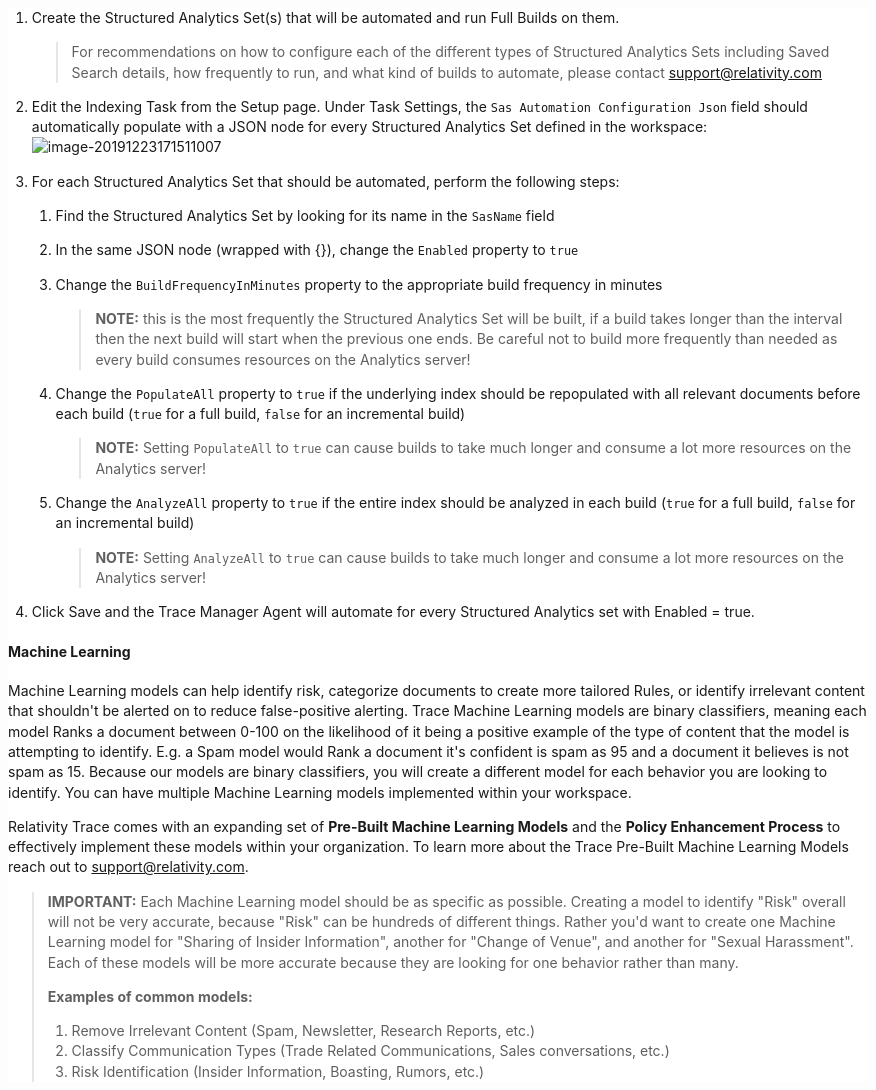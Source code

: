1. Create the Structured Analytics Set\(s\) that will be automated and run Full Builds on them.

   > For recommendations on how to configure each of the different types of Structured Analytics Sets including Saved Search details, how frequently to run, and what kind of builds to automate, please contact support@relativity.com

2. Edit the Indexing Task from the Setup page. Under Task Settings, the `Sas Automation Configuration Json` field should automatically populate with a JSON node for every Structured Analytics Set defined in the workspace: ![image-20191223171511007](../.gitbook/assets/image-20191223171511007.png)
3. For each Structured Analytics Set that should be automated, perform the following steps:
   1. Find the Structured Analytics Set by looking for its name in the `SasName` field
   2. In the same JSON node \(wrapped with {}\), change the `Enabled` property to `true`
   3. Change the `BuildFrequencyInMinutes` property to the appropriate build frequency in minutes

      > **NOTE:** this is the most frequently the Structured Analytics Set will be built, if a build takes longer than the interval then the next build will start when the previous one ends. Be careful not to build more frequently than needed as every build consumes resources on the Analytics server!

   4. Change the `PopulateAll` property to `true` if the underlying index should be repopulated with all relevant documents before each build \(`true` for a full build, `false` for an incremental build\)

      > **NOTE:** Setting `PopulateAll` to `true` can cause builds to take much longer and consume a lot more resources on the Analytics server!

   5. Change the `AnalyzeAll` property to `true` if the entire index should be analyzed in each build \(`true` for a full build, `false` for an incremental build\)

      > **NOTE:** Setting `AnalyzeAll` to `true` can cause builds to take much longer and consume a lot more resources on the Analytics server!
4. Click Save and the Trace Manager Agent will automate for every Structured Analytics set with Enabled = true.

#### Machine Learning

Machine Learning models can help identify risk, categorize documents to create more tailored Rules, or identify irrelevant content that shouldn't be alerted on to reduce false-positive alerting. Trace Machine Learning models are binary classifiers, meaning each model Ranks a document between 0-100 on the likelihood of it being a positive example of the type of content that the model is attempting to identify. E.g. a Spam model would Rank a document it's confident is spam as 95 and a document it believes is not spam as 15. Because our models are binary classifiers, you will create a different model for each behavior you are looking to identify. You can have multiple Machine Learning models implemented within your workspace.

Relativity Trace comes with an expanding set of **Pre-Built Machine Learning Models** and the **Policy Enhancement Process** to effectively implement these models within your organization. To learn more about the Trace Pre-Built Machine Learning Models reach out to support@relativity.com.

> **IMPORTANT:** Each Machine Learning model should be as specific as possible. Creating a model to identify "Risk" overall will not be very accurate, because "Risk" can be hundreds of different things. Rather you'd want to create one Machine Learning model for "Sharing of Insider Information", another for "Change of Venue", and another for "Sexual Harassment". Each of these models will be more accurate because they are looking for one behavior rather than many.
>
> **Examples of common models:**
>
> 1. Remove Irrelevant Content \(Spam, Newsletter, Research Reports, etc.\)
> 2. Classify Communication Types \(Trade Related Communications, Sales conversations, etc.\)
> 3. Risk Identification \(Insider Information, Boasting, Rumors, etc.\)
